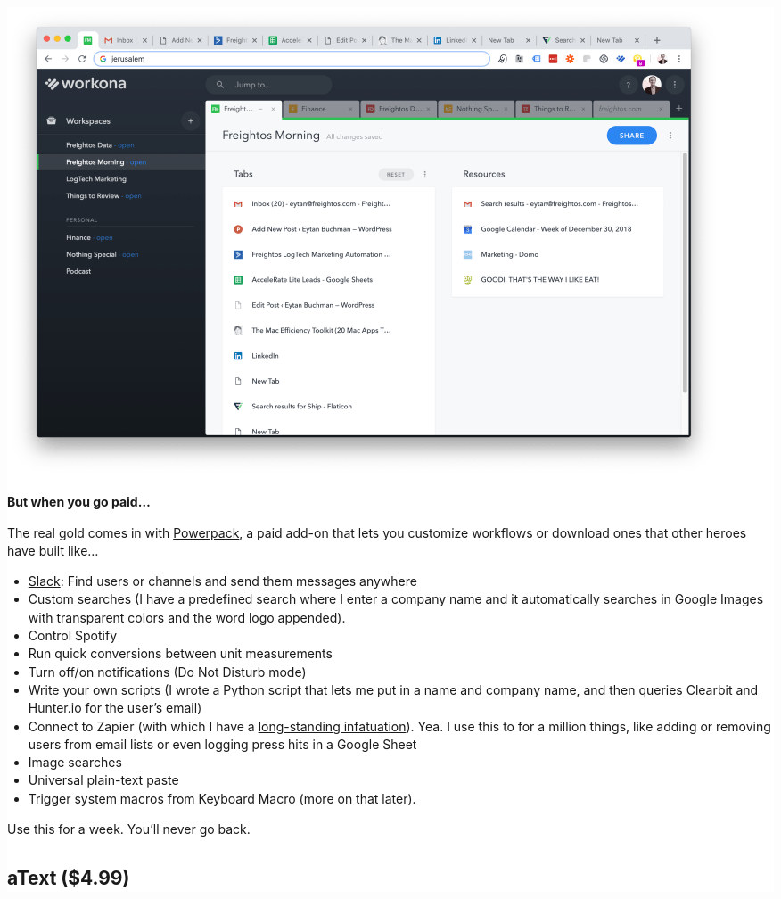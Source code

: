 ![](the-mac-efficiency-toolkit-20-mac-apps.png)

**But when you go paid…**

The real gold comes in with [Powerpack](https://www.alfredapp.com/powerpack/),
a paid add-on that lets you customize workflows or download ones that other
heroes have built like…

  * [Slack](https://github.com/yannickglt/alfred-slack): Find users or channels and send them messages anywhere
  * Custom searches (I have a predefined search where I enter a company name and it automatically searches in Google Images with transparent colors and the word logo appended).
  * Control Spotify
  * Run quick conversions between unit measurements
  * Turn off/on notifications (Do Not Disturb mode)
  * Write your own scripts (I wrote a Python script that lets me put in a name and company name, and then queries Clearbit and Hunter.io for the user’s email)
  * Connect to Zapier (with which I have a [long-standing infatuation](https://www.buchman.co.il/how-to-build-a-die-hard-user-base/)). Yea. I use this to for a million things, like adding or removing users from email lists or even logging press hits in a Google Sheet
  * Image searches
  * Universal plain-text paste
  * Trigger system macros from Keyboard Macro (more on that later).

Use this for a week. You’ll never go back.

## aText ($4.99)
